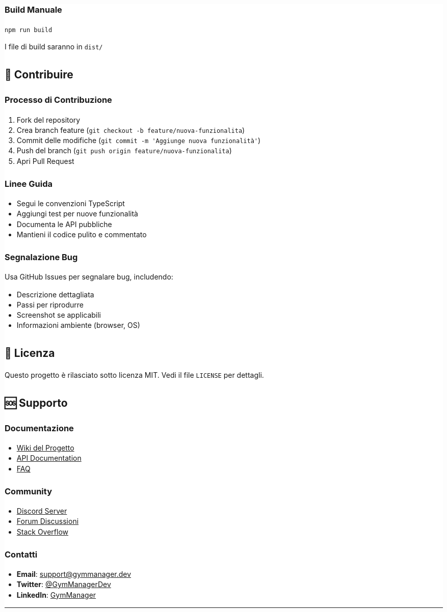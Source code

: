 ### Build Manuale
```bash
npm run build
```
I file di build saranno in `dist/`

## 🤝 Contribuire

### Processo di Contribuzione
1. Fork del repository
2. Crea branch feature (`git checkout -b feature/nuova-funzionalita`)
3. Commit delle modifiche (`git commit -m 'Aggiunge nuova funzionalità'`)
4. Push del branch (`git push origin feature/nuova-funzionalita`)
5. Apri Pull Request

### Linee Guida
- Segui le convenzioni TypeScript
- Aggiungi test per nuove funzionalità
- Documenta le API pubbliche
- Mantieni il codice pulito e commentato

### Segnalazione Bug
Usa GitHub Issues per segnalare bug, includendo:
- Descrizione dettagliata
- Passi per riprodurre
- Screenshot se applicabili
- Informazioni ambiente (browser, OS)

## 📄 Licenza

Questo progetto è rilasciato sotto licenza MIT. Vedi il file `LICENSE` per dettagli.

## 🆘 Supporto

### Documentazione
- [Wiki del Progetto](https://github.com/tuousername/gymmanager/wiki)
- [API Documentation](https://github.com/tuousername/gymmanager/docs/api)
- [FAQ](https://github.com/tuousername/gymmanager/wiki/FAQ)

### Community
- [Discord Server](https://discord.gg/gymmanager)
- [Forum Discussioni](https://github.com/tuousername/gymmanager/discussions)
- [Stack Overflow](https://stackoverflow.com/questions/tagged/gymmanager)

### Contatti
- **Email**: support@gymmanager.dev
- **Twitter**: [@GymManagerDev](https://twitter.com/gymmanagerdev)
- **LinkedIn**: [GymManager](https://linkedin.com/company/gymmanager)

---